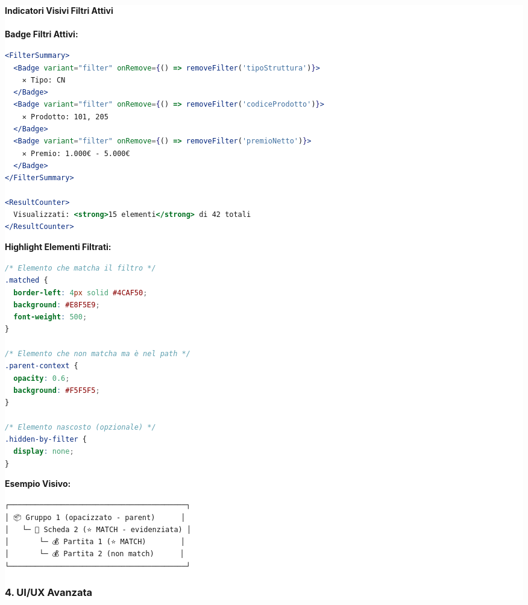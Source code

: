 #### Indicatori Visivi Filtri Attivi

**Badge Filtri Attivi:**
```jsx
<FilterSummary>
  <Badge variant="filter" onRemove={() => removeFilter('tipoStruttura')}>
    ✕ Tipo: CN
  </Badge>
  <Badge variant="filter" onRemove={() => removeFilter('codiceProdotto')}>
    ✕ Prodotto: 101, 205
  </Badge>
  <Badge variant="filter" onRemove={() => removeFilter('premioNetto')}>
    ✕ Premio: 1.000€ - 5.000€
  </Badge>
</FilterSummary>

<ResultCounter>
  Visualizzati: <strong>15 elementi</strong> di 42 totali
</ResultCounter>
```

**Highlight Elementi Filtrati:**

```css
/* Elemento che matcha il filtro */
.matched {
  border-left: 4px solid #4CAF50;
  background: #E8F5E9;
  font-weight: 500;
}

/* Elemento che non matcha ma è nel path */
.parent-context {
  opacity: 0.6;
  background: #F5F5F5;
}

/* Elemento nascosto (opzionale) */
.hidden-by-filter {
  display: none;
}
```

**Esempio Visivo:**
```
┌─────────────────────────────────────────┐
│ 📦 Gruppo 1 (opacizzato - parent)      │
│   └─ 📄 Scheda 2 (⭐ MATCH - evidenziata) │
│       └─ 💰 Partita 1 (⭐ MATCH)        │
│       └─ 💰 Partita 2 (non match)      │
└─────────────────────────────────────────┘
```

### 4. UI/UX Avanzata
